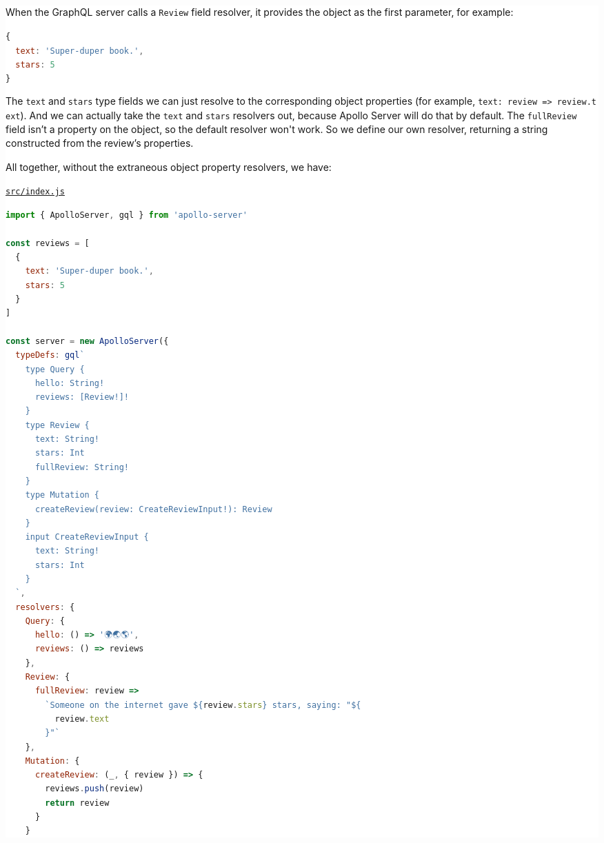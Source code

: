 When the GraphQL server calls a `Review` field resolver, it provides the object as the first parameter, for example: 

```js
{
  text: 'Super-duper book.',
  stars: 5
}
```

The `text` and `stars` type fields we can just resolve to the corresponding object properties (for example, `text: review => review.text`). And we can actually take the `text` and `stars` resolvers out, because Apollo Server will do that by default. The `fullReview` field isn’t a property on the object, so the default resolver won't work. So we define our own resolver, returning a string constructed from the review’s properties.

All together, without the extraneous object property resolvers, we have:

[`src/index.js`](https://github.com/GraphQLGuide/guide-api/compare/1_0.2.0...2_0.2.0)

```js
import { ApolloServer, gql } from 'apollo-server'

const reviews = [
  {
    text: 'Super-duper book.',
    stars: 5
  }
]

const server = new ApolloServer({
  typeDefs: gql`
    type Query {
      hello: String!
      reviews: [Review!]!
    }
    type Review {
      text: String!
      stars: Int
      fullReview: String!
    }
    type Mutation {
      createReview(review: CreateReviewInput!): Review
    }
    input CreateReviewInput {
      text: String!
      stars: Int
    }
  `,
  resolvers: {
    Query: {
      hello: () => '🌍🌏🌎',
      reviews: () => reviews
    },
    Review: {
      fullReview: review =>
        `Someone on the internet gave ${review.stars} stars, saying: "${
          review.text
        }"`
    },
    Mutation: {
      createReview: (_, { review }) => {
        reviews.push(review)
        return review
      }
    }
```